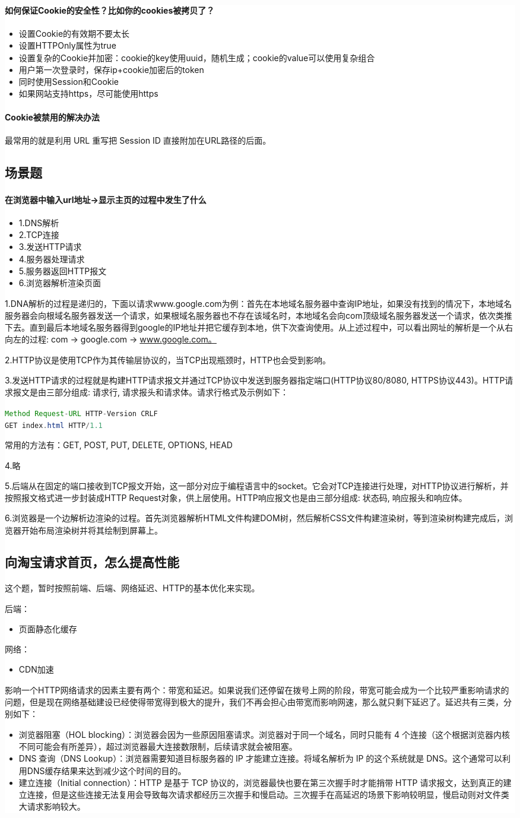 #### 如何保证Cookie的安全性？比如你的cookies被拷贝了？
- 设置Cookie的有效期不要太长
- 设置HTTPOnly属性为true
- 设置复杂的Cookie并加密：cookie的key使用uuid，随机生成；cookie的value可以使用复杂组合
- 用户第一次登录时，保存ip+cookie加密后的token
- 同时使用Session和Cookie
- 如果网站支持https，尽可能使用https

#### Cookie被禁用的解决办法
最常用的就是利用 URL 重写把 Session ID 直接附加在URL路径的后面。

## 场景题

#### 在浏览器中输入url地址->显示主页的过程中发生了什么

- 1.DNS解析
- 2.TCP连接
- 3.发送HTTP请求
- 4.服务器处理请求
- 5.服务器返回HTTP报文
- 6.浏览器解析渲染页面

1.DNA解析的过程是递归的，下面以请求www.google.com为例：首先在本地域名服务器中查询IP地址，如果没有找到的情况下，本地域名服务器会向根域名服务器发送一个请求，如果根域名服务器也不存在该域名时，本地域名会向com顶级域名服务器发送一个请求，依次类推下去。直到最后本地域名服务器得到google的IP地址并把它缓存到本地，供下次查询使用。从上述过程中，可以看出网址的解析是一个从右向左的过程: com -> google.com -> www.google.com。  

2.HTTP协议是使用TCP作为其传输层协议的，当TCP出现瓶颈时，HTTP也会受到影响。  

3.发送HTTP请求的过程就是构建HTTP请求报文并通过TCP协议中发送到服务器指定端口(HTTP协议80/8080, HTTPS协议443)。HTTP请求报文是由三部分组成: 请求行, 请求报头和请求体。请求行格式及示例如下：  
```java
Method Request-URL HTTP-Version CRLF
GET index.html HTTP/1.1
```
常用的方法有：GET, POST, PUT, DELETE, OPTIONS, HEAD  

4.略

5.后端从在固定的端口接收到TCP报文开始，这一部分对应于编程语言中的socket。它会对TCP连接进行处理，对HTTP协议进行解析，并按照报文格式进一步封装成HTTP Request对象，供上层使用。HTTP响应报文也是由三部分组成: 状态码, 响应报头和响应体。  

6.浏览器是一个边解析边渲染的过程。首先浏览器解析HTML文件构建DOM树，然后解析CSS文件构建渲染树，等到渲染树构建完成后，浏览器开始布局渲染树并将其绘制到屏幕上。  

## 向淘宝请求首页，怎么提高性能
这个题，暂时按照前端、后端、网络延迟、HTTP的基本优化来实现。

后端：
- 页面静态化缓存

网络：
- CDN加速

影响一个HTTP网络请求的因素主要有两个：带宽和延迟。如果说我们还停留在拨号上网的阶段，带宽可能会成为一个比较严重影响请求的问题，但是现在网络基础建设已经使得带宽得到极大的提升，我们不再会担心由带宽而影响网速，那么就只剩下延迟了。延迟共有三类，分别如下：  
- 浏览器阻塞（HOL blocking）：浏览器会因为一些原因阻塞请求。浏览器对于同一个域名，同时只能有 4 个连接（这个根据浏览器内核不同可能会有所差异），超过浏览器最大连接数限制，后续请求就会被阻塞。
- DNS 查询（DNS Lookup）：浏览器需要知道目标服务器的 IP 才能建立连接。将域名解析为 IP 的这个系统就是 DNS。这个通常可以利用DNS缓存结果来达到减少这个时间的目的。
- 建立连接（Initial connection）：HTTP 是基于 TCP 协议的，浏览器最快也要在第三次握手时才能捎带 HTTP 请求报文，达到真正的建立连接，但是这些连接无法复用会导致每次请求都经历三次握手和慢启动。三次握手在高延迟的场景下影响较明显，慢启动则对文件类大请求影响较大。
